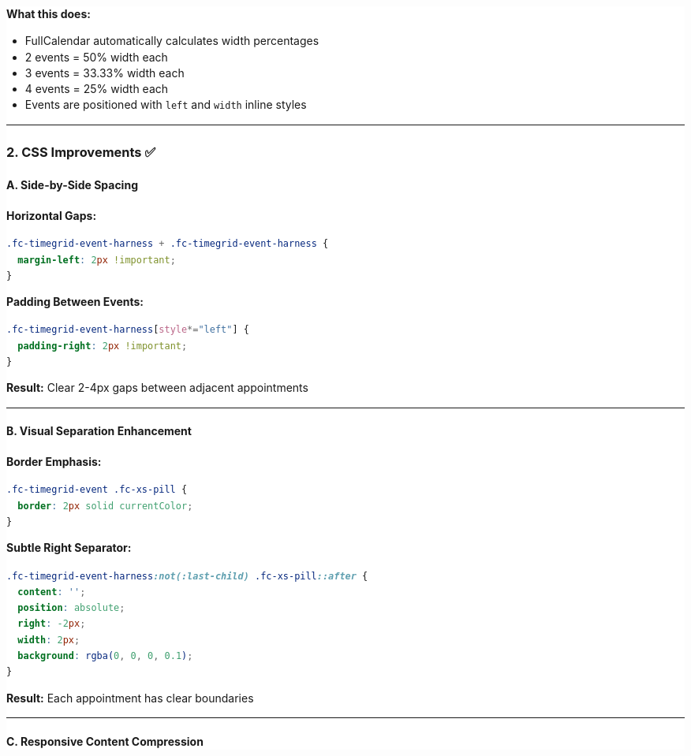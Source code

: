 **What this does:**
- FullCalendar automatically calculates width percentages
- 2 events = 50% width each
- 3 events = 33.33% width each
- 4 events = 25% width each
- Events are positioned with `left` and `width` inline styles

---

### 2. CSS Improvements ✅

#### A. Side-by-Side Spacing

**Horizontal Gaps:**
```css
.fc-timegrid-event-harness + .fc-timegrid-event-harness {
  margin-left: 2px !important;
}
```

**Padding Between Events:**
```css
.fc-timegrid-event-harness[style*="left"] {
  padding-right: 2px !important;
}
```

**Result:** Clear 2-4px gaps between adjacent appointments

---

#### B. Visual Separation Enhancement

**Border Emphasis:**
```css
.fc-timegrid-event .fc-xs-pill {
  border: 2px solid currentColor;
}
```

**Subtle Right Separator:**
```css
.fc-timegrid-event-harness:not(:last-child) .fc-xs-pill::after {
  content: '';
  position: absolute;
  right: -2px;
  width: 2px;
  background: rgba(0, 0, 0, 0.1);
}
```

**Result:** Each appointment has clear boundaries

---

#### C. Responsive Content Compression
